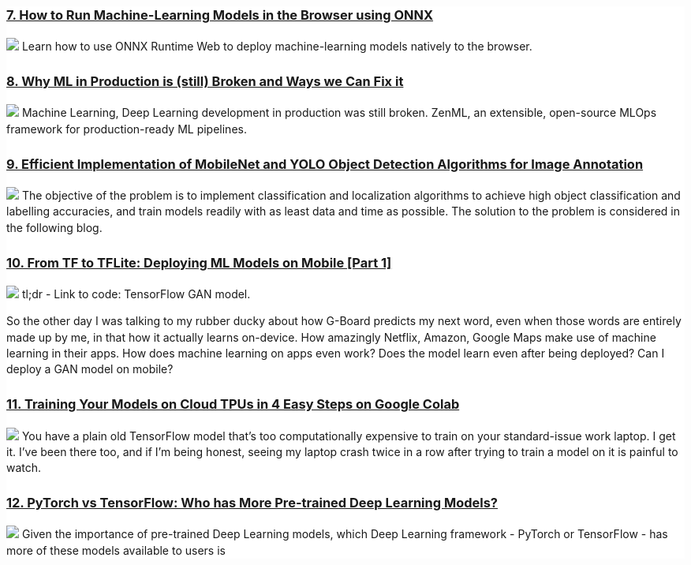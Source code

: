 ### [7. How to Run Machine-Learning Models in the Browser using ONNX](https://hackernoon.com/how-to-run-machine-learning-models-in-the-browser-using-onnx)
![](https://cdn.hackernoon.com/images/R7Sat3yK8hMTNJSnRDmXnbNCkbI3-dz1jq26l2.jpeg)
Learn how to use ONNX Runtime Web to deploy machine-learning models natively to the browser.

### [8. Why ML in Production is (still) Broken and Ways we Can Fix it](https://hackernoon.com/why-ml-in-production-is-still-broken-and-ways-we-can-fix-it-e33k32jc)
![](https://cdn.hackernoon.com/images/sqm3y2RrpCOJ4vEb1zhSXrxAev23-hm9e31e7.jpeg)
Machine Learning, Deep Learning development in production was still broken. ZenML, an extensible, open-source MLOps framework for production-ready ML pipelines.

### [9. Efficient Implementation of MobileNet and YOLO Object Detection Algorithms for Image Annotation](https://hackernoon.com/efficient-implementation-of-mobilenet-and-yolo-object-detection-algorithms-for-image-annotation-717e867fa27d)
![](https://cdn.hackernoon.com/hn-images/1*WgvzAXLxLQAev2cfOqljQw.png)
The objective of the problem is to implement classification and localization algorithms to achieve high object classification and labelling accuracies, and train models readily with as least data and time as possible. The solution to the problem is considered in the following blog.

### [10. From TF to TFLite: Deploying ML Models on Mobile [Part 1]](https://hackernoon.com/from-tf-to-tflite-deploying-ml-models-on-mobile-part-1-8dl3uqg)
![](https://firebasestorage.googleapis.com/v0/b/hackernoon-app.appspot.com/o/images%2FelavJ05XeOPbp9SI1wTsWCBCI8s2-op593t1e.jpeg?alt=media&token=fc88baf0-d2bd-4677-9322-4b6751fffe41)
tl;dr - Link to code: TensorFlow GAN model.

So the other day I was talking to my rubber ducky about how G-Board predicts my next word, even when those words are entirely made up by me, in that how it actually learns on-device. How amazingly Netflix, Amazon, Google Maps make use of machine learning in their apps. How does machine learning on apps even work? Does the model learn even after being deployed? Can I deploy a GAN model on mobile? 

### [11. Training Your Models on Cloud TPUs in 4 Easy Steps on Google Colab](https://hackernoon.com/training-your-models-on-cloud-tpus-in-4-easy-steps-on-google-colab-u2ec3wiw)
![](https://cdn.hackernoon.com/images/hpfq3w2z.jpg)
You have a plain old TensorFlow model that’s too computationally expensive to train on your standard-issue work laptop. I get it. I’ve been there too, and if I’m being honest, seeing my laptop crash twice in a row after trying to train a model on it is painful to watch.

### [12. PyTorch vs TensorFlow: Who has More Pre-trained Deep Learning Models?](https://hackernoon.com/pytorch-vs-tensorflow-who-has-more-pre-trained-deep-learning-models)
![](https://cdn.hackernoon.com/images/da7H4NzOhAdhje46xkTgaLorF5m2-sn93y0c.jpeg)
Given the importance of pre-trained Deep Learning models, which Deep Learning framework - PyTorch or TensorFlow - has more of these models available to users is
